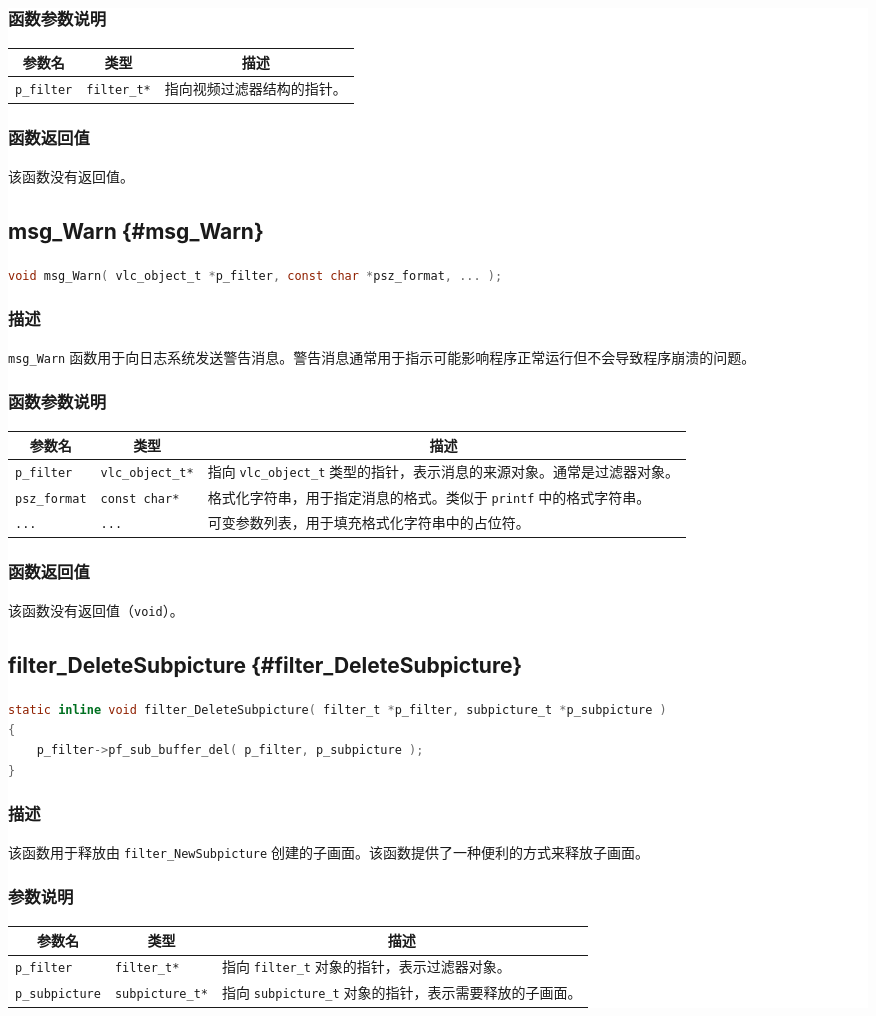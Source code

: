 ### 函数参数说明

| 参数名     | 类型      | 描述               |
|------------|-----------|--------------------|
| `p_filter` | `filter_t*` | 指向视频过滤器结构的指针。 |

### 函数返回值
该函数没有返回值。
## msg_Warn {#msg_Warn}

```c
void msg_Warn( vlc_object_t *p_filter, const char *psz_format, ... );
```

### 描述
`msg_Warn` 函数用于向日志系统发送警告消息。警告消息通常用于指示可能影响程序正常运行但不会导致程序崩溃的问题。

### 函数参数说明

| 参数名       | 类型           | 描述                                                                 |
|--------------|----------------|--------------------------------------------------------------------------|
| `p_filter`   | `vlc_object_t*` | 指向 `vlc_object_t` 类型的指针，表示消息的来源对象。通常是过滤器对象。 |
| `psz_format` | `const char*`  | 格式化字符串，用于指定消息的格式。类似于 `printf` 中的格式字符串。     |
| `...`        | `...`          | 可变参数列表，用于填充格式化字符串中的占位符。                         |

### 函数返回值
该函数没有返回值（`void`）。
## filter_DeleteSubpicture {#filter_DeleteSubpicture}

```c
static inline void filter_DeleteSubpicture( filter_t *p_filter, subpicture_t *p_subpicture )
{
    p_filter->pf_sub_buffer_del( p_filter, p_subpicture );
}
```

### 描述
该函数用于释放由 `filter_NewSubpicture` 创建的子画面。该函数提供了一种便利的方式来释放子画面。

### 参数说明

| 参数名          | 类型           | 描述                                                         |
|-----------------|----------------|--------------------------------------------------------------|
| `p_filter`      | `filter_t*`    | 指向 `filter_t` 对象的指针，表示过滤器对象。                  |
| `p_subpicture`  | `subpicture_t*`| 指向 `subpicture_t` 对象的指针，表示需要释放的子画面。        |
